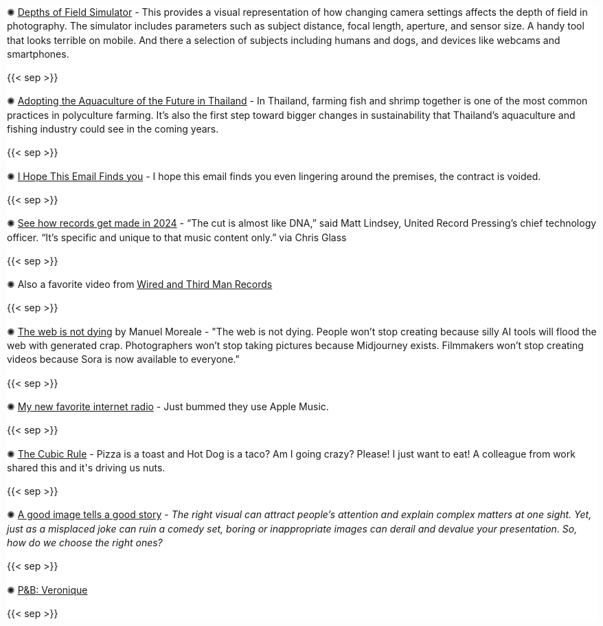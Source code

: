 ✺ [Depths of Field Simulator](https://jherr.github.io/depth-of-field/) - This provides a visual representation of how changing camera settings affects the depth of field in photography. The simulator includes parameters such as subject distance, focal length, aperture, and sensor size. A handy tool that looks terrible on mobile. And there a selection of subjects including humans and dogs, and devices like webcams and smartphones.

{{< sep >}}

✺ [Adopting the Aquaculture of the Future in Thailand](https://reasonstobecheerful.world/adopting-the-aquaculture-of-the-future-in-thailand/) - In Thailand, farming fish and shrimp together is one of the most common practices in polyculture farming. It’s also the first step toward bigger changes in sustainability that Thailand’s aquaculture and fishing industry could see in the coming years.

{{< sep >}}

✺ [I Hope This Email Finds you](https://botsin.space/@thisemailfindsyou@mastodon.social) - I hope this email finds you even lingering around the premises, the contract is voided.

{{< sep >}}

✺ [See how records get made in 2024](https://www.washingtonpost.com/business/interactive/2024/how-vinyl-records-made-taylor-swift/) - “The cut is almost like DNA,” said Matt Lindsey, United Record Pressing’s chief technology officer. “It’s specific and unique to that music content only.” via Chris Glass

{{< sep >}}

✺ Also a favorite video from [Wired and Third Man Records](https://www.youtube.com/watch?v=Yd2SW-Fys6I)

{{< sep >}}

✺ [The web is not dying](https://manuelmoreale.com/the-web-is-not-dying) by Manuel Moreale - "The web is not dying. People won’t stop creating because silly AI tools will flood the web with generated crap. Photographers won’t stop taking pictures because Midjourney exists. Filmmakers won’t stop creating videos because Sora is now available to everyone."

{{< sep >}}

✺ [My new favorite internet radio](https://www.thehoodinternet.com/) - Just bummed they use Apple Music.

{{< sep >}}

✺ [The Cubic Rule](https://cuberule.com/) - Pizza is a toast and Hot Dog is a taco? Am I going crazy? Please! I just want to eat! A colleague from work shared this and it's driving us nuts.

{{< sep >}}

✺ [A good image tells a good story](https://ia.net/topics/a-good-image-tells-a-good-story) - *The right visual can attract people’s attention and explain complex matters at one sight. Yet, just as a misplaced joke can ruin a comedy set, boring or inappropriate images can derail and devalue your presentation. So, how do we choose the right ones?*

{{< sep >}}

✺ [P&B: Veronique](https://manuelmoreale.com/)

{{< sep >}}
